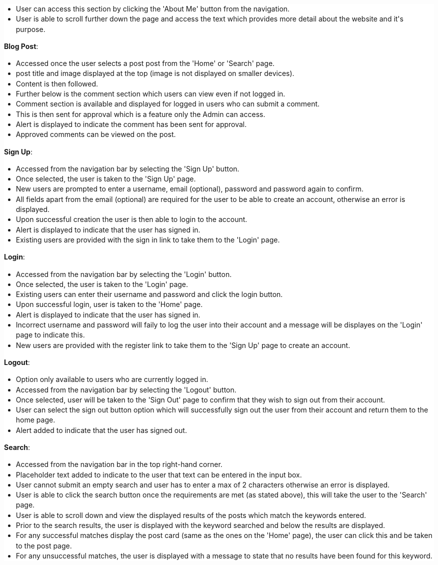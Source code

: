 * User can access this section by clicking the 'About Me' button from the navigation.
* User is able to scroll further down the page and access the text which provides more detail about the website and it's purpose.

__Blog Post__:

* Accessed once the user selects a post post from the 'Home' or 'Search' page.
* post title and image displayed at the top (image is not displayed on smaller devices).
* Content is then followed.
* Further below is the comment section which users can view even if not logged in.
* Comment section is available and displayed for logged in users who can submit a comment.
* This is then sent for approval which is a feature only the Admin can access.
* Alert is displayed to indicate the comment has been sent for approval.
* Approved comments can be viewed on the post.

__Sign Up__:

* Accessed from the navigation bar by selecting the 'Sign Up' button.
* Once selected, the user is taken to the 'Sign Up' page.
* New users are prompted to enter a username, email (optional), password and password again to confirm.
* All fields apart from the email (optional) are required for the user to be able to create an account, otherwise an error is displayed.
* Upon successful creation the user is then able to login to the account.
* Alert is displayed to indicate that the user has signed in.
* Existing users are provided with the sign in link to take them to the 'Login' page.

__Login__:

* Accessed from the navigation bar by selecting the 'Login' button.
* Once selected, the user is taken to the 'Login' page.
* Existing users can enter their username and password and click the login button.
* Upon successful login, user is taken to the 'Home' page.
* Alert is displayed to indicate that the user has signed in.
* Incorrect username and password will faily to log the user into their account and a message will be displayes on the 'Login' page to indicate this.
* New users are provided with the register link to take them to the 'Sign Up' page to create an account.

__Logout__:

* Option only available to users who are currently logged in.
* Accessed from the navigation bar by selecting the 'Logout' button.
* Once selected, user will be taken to the 'Sign Out' page to confirm that they wish to sign out from their account.
* User can select the sign out button option which will successfully sign out the user from their account and return them to the home page.
* Alert added to indicate that the user has signed out.

__Search__:

* Accessed from the navigation bar in the top right-hand corner.
* Placeholder text added to indicate to the user that text can be entered in the input box.
* User cannot submit an empty search and user has to enter a max of 2 characters otherwise an error is displayed.
* User is able to click the search button once the requirements are met (as stated above), this will take the user to the 'Search' page.
* User is able to scroll down and view the displayed results of the posts which match the keywords entered.
* Prior to the search results, the user is displayed with the keyword searched and below the results are displayed.
* For any successful matches display the post card (same as the ones on the 'Home' page), the user can click this and be taken to the post page.
* For any unsuccessful matches, the user is displayed with a message to state that no results have been found for this keyword.

